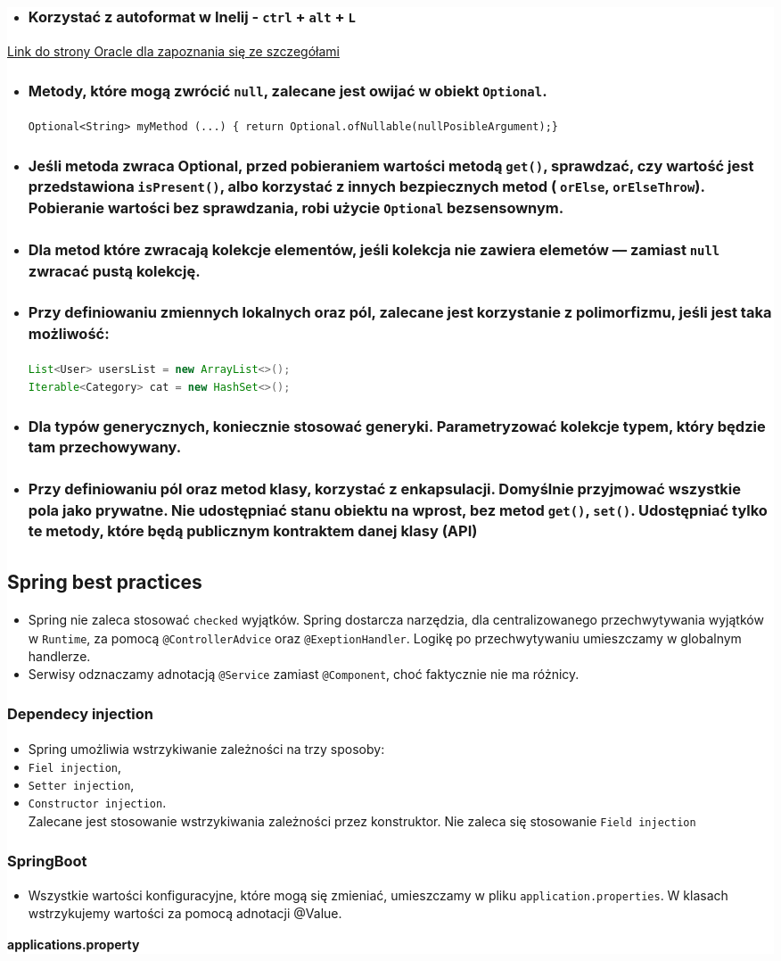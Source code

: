 - ### Korzystać z autoformat w Inelij -  `ctrl` + `alt` + `L`

[Link do strony Oracle dla zapoznania się ze szczegółami](https://www.oracle.com/java/technologies/javase/codeconventions-introduction.html)

- ### Metody, które mogą zwrócić `null`, zalecane jest owijać w obiekt `Optional`.

  ```
  Optional<String> myMethod (...) { return Optional.ofNullable(nullPosibleArgument);}
  ```

- ### Jeśli metoda zwraca Optional, przed pobieraniem wartości metodą `get()`, sprawdzać, czy wartość jest przedstawiona `isPresent()`, albo korzystać z innych bezpiecznych metod ( `orElse`, `orElseThrow`). Pobieranie wartości bez sprawdzania, robi użycie `Optional` bezsensownym.
- ### Dla metod które zwracają kolekcje elementów, jeśli kolekcja nie zawiera elemetów — zamiast `null` zwracać pustą kolekcję.
- ### Przy definiowaniu zmiennych lokalnych oraz pól, zalecane jest korzystanie z polimorfizmu, jeśli jest taka możliwość:
  ```java
  List<User> usersList = new ArrayList<>(); 
  Iterable<Category> cat = new HashSet<>();
  ```
- ### Dla typów generycznych, koniecznie stosować generyki. Parametryzować kolekcje typem, który będzie tam przechowywany.

- ### Przy definiowaniu pól oraz metod klasy, korzystać z enkapsulacji. Domyślnie przyjmować wszystkie pola jako prywatne. Nie udostępniać stanu obiektu na wprost, bez metod `get()`, `set()`. Udostępniać tylko te metody, które będą publicznym kontraktem danej klasy (API)

## Spring best practices

- Spring nie zaleca stosować `checked` wyjątków. Spring dostarcza narzędzia, dla centralizowanego przechwytywania
  wyjątków w `Runtime`, za pomocą `@ControllerAdvice` oraz `@ExeptionHandler`. Logikę po przechwytywaniu umieszczamy w
  globalnym handlerze.
- Serwisy odznaczamy adnotacją `@Service` zamiast `@Component`, choć faktycznie nie ma różnicy.

### Dependecy injection

- Spring umożliwia wstrzykiwanie zależności na trzy sposoby:
- `Fiel injection`,
- `Setter injection`,
- `Constructor injection`. \
  Zalecane jest stosowanie wstrzykiwania zależności przez konstruktor. Nie zaleca się stosowanie `Field injection`

### SpringBoot

- Wszystkie wartości konfiguracyjne, które mogą się zmieniać, umieszczamy w pliku `application.properties`. W klasach
  wstrzykujemy wartości za pomocą adnotacji @Value.

**applications.property**
